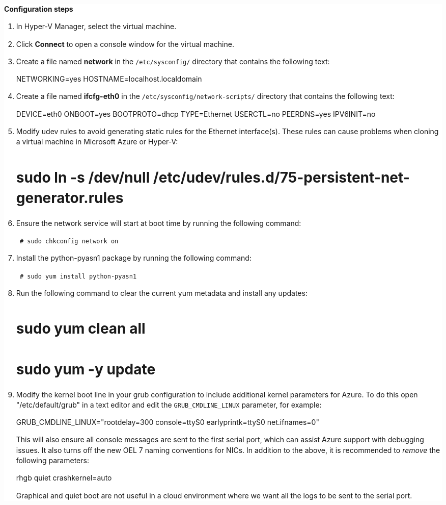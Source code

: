 **Configuration steps**

1. In Hyper-V Manager, select the virtual machine.
2. Click **Connect** to open a console window for the virtual machine.
3. Create a file named **network** in the `/etc/sysconfig/` directory that contains the following text:
   
     NETWORKING=yes
     HOSTNAME=localhost.localdomain
4. Create a file named **ifcfg-eth0** in the `/etc/sysconfig/network-scripts/` directory that contains the following text:
   
     DEVICE=eth0
     ONBOOT=yes
     BOOTPROTO=dhcp
     TYPE=Ethernet
     USERCTL=no
     PEERDNS=yes
     IPV6INIT=no
5. Modify udev rules to avoid generating static rules for the Ethernet interface(s). These rules can cause problems when cloning a virtual machine in Microsoft Azure or Hyper-V:
   
   # sudo ln -s /dev/null /etc/udev/rules.d/75-persistent-net-generator.rules
6. Ensure the network service will start at boot time by running the following command:
   
        # sudo chkconfig network on
7. Install the python-pyasn1 package by running the following command:
   
        # sudo yum install python-pyasn1
8. Run the following command to clear the current yum metadata and install any updates:
   
   # sudo yum clean all
   # sudo yum -y update
9. Modify the kernel boot line in your grub configuration to include additional kernel parameters for Azure. To do this open "/etc/default/grub" in a text editor and edit the `GRUB_CMDLINE_LINUX` parameter, for example:
   
     GRUB_CMDLINE_LINUX="rootdelay=300 console=ttyS0 earlyprintk=ttyS0 net.ifnames=0"
   
   This will also ensure all console messages are sent to the first serial port, which can assist Azure support with debugging issues. It also turns off the new OEL 7 naming conventions for NICs. In addition to the above, it is recommended to *remove* the following parameters:
   
     rhgb quiet crashkernel=auto
   
   Graphical and quiet boot are not useful in a cloud environment where we want all the logs to be sent to the serial port.
   